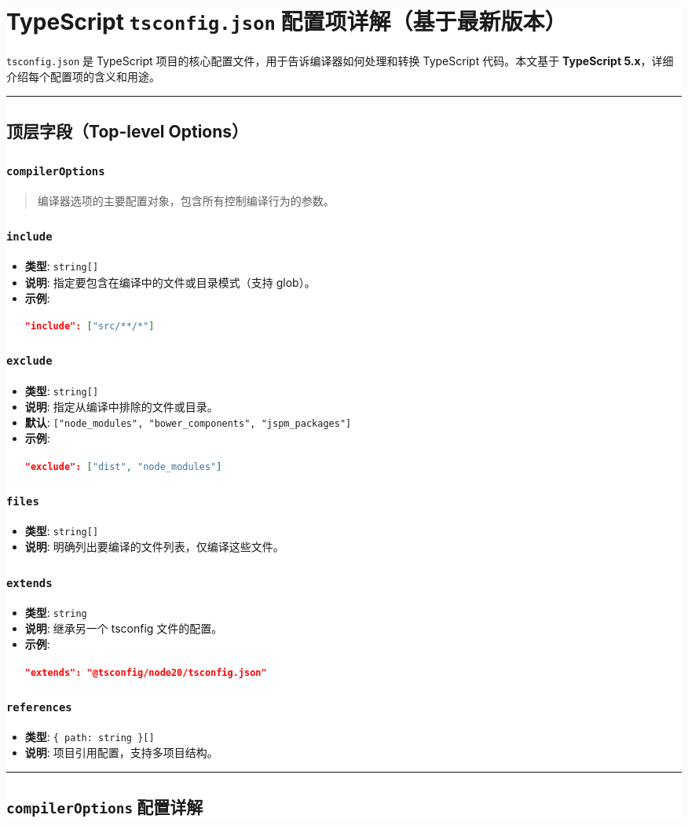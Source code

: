 
# TypeScript `tsconfig.json` 配置项详解（基于最新版本）

`tsconfig.json` 是 TypeScript 项目的核心配置文件，用于告诉编译器如何处理和转换 TypeScript 代码。本文基于 **TypeScript 5.x**，详细介绍每个配置项的含义和用途。

---

## 顶层字段（Top-level Options）

### `compilerOptions`
> 编译器选项的主要配置对象，包含所有控制编译行为的参数。

### `include`
- **类型**: `string[]`
- **说明**: 指定要包含在编译中的文件或目录模式（支持 glob）。
- **示例**:
  ```json
  "include": ["src/**/*"]
  ```

### `exclude`
- **类型**: `string[]`
- **说明**: 指定从编译中排除的文件或目录。
- **默认**: `["node_modules", "bower_components", "jspm_packages"]`
- **示例**:
  ```json
  "exclude": ["dist", "node_modules"]
  ```

### `files`
- **类型**: `string[]`
- **说明**: 明确列出要编译的文件列表，仅编译这些文件。

### `extends`
- **类型**: `string`
- **说明**: 继承另一个 tsconfig 文件的配置。
- **示例**:
  ```json
  "extends": "@tsconfig/node20/tsconfig.json"
  ```

### `references`
- **类型**: `{ path: string }[]`
- **说明**: 项目引用配置，支持多项目结构。

---

## `compilerOptions` 配置详解
